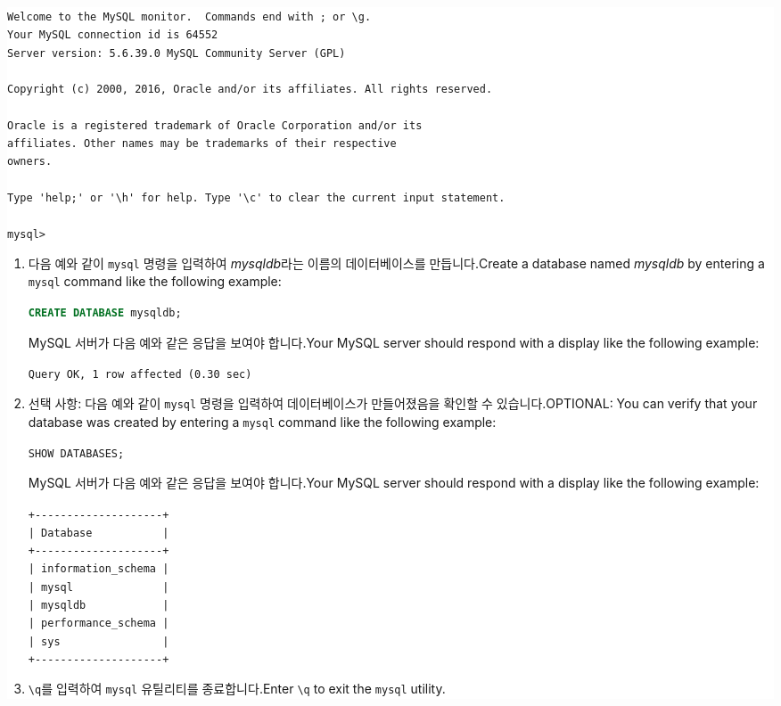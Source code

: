   ```shell
   Welcome to the MySQL monitor.  Commands end with ; or \g.
   Your MySQL connection id is 64552
   Server version: 5.6.39.0 MySQL Community Server (GPL)
   
   Copyright (c) 2000, 2016, Oracle and/or its affiliates. All rights reserved.
   
   Oracle is a registered trademark of Oracle Corporation and/or its
   affiliates. Other names may be trademarks of their respective
   owners.
   
   Type 'help;' or '\h' for help. Type '\c' to clear the current input statement.
   
   mysql>
   ```

1. <span data-ttu-id="af3f9-154">다음 예와 같이 `mysql` 명령을 입력하여 *mysqldb*라는 이름의 데이터베이스를 만듭니다.</span><span class="sxs-lookup"><span data-stu-id="af3f9-154">Create a database named *mysqldb* by entering a `mysql` command like the following example:</span></span>

   ```SQL
   CREATE DATABASE mysqldb;
   ```

   <span data-ttu-id="af3f9-155">MySQL 서버가 다음 예와 같은 응답을 보여야 합니다.</span><span class="sxs-lookup"><span data-stu-id="af3f9-155">Your MySQL server should respond with a display like the following example:</span></span>

   ```shell
   Query OK, 1 row affected (0.30 sec)
   ```

1. <span data-ttu-id="af3f9-156">선택 사항: 다음 예와 같이 `mysql` 명령을 입력하여 데이터베이스가 만들어졌음을 확인할 수 있습니다.</span><span class="sxs-lookup"><span data-stu-id="af3f9-156">OPTIONAL: You can verify that your database was created by entering a `mysql` command like the following example:</span></span>

   ```SQL
   SHOW DATABASES;
   ```

   <span data-ttu-id="af3f9-157">MySQL 서버가 다음 예와 같은 응답을 보여야 합니다.</span><span class="sxs-lookup"><span data-stu-id="af3f9-157">Your MySQL server should respond with a display like the following example:</span></span>

   ```shell
   +--------------------+
   | Database           |
   +--------------------+
   | information_schema |
   | mysql              |
   | mysqldb            |
   | performance_schema |
   | sys                |
   +--------------------+
   ```

1. <span data-ttu-id="af3f9-158">`\q`를 입력하여 `mysql` 유틸리티를 종료합니다.</span><span class="sxs-lookup"><span data-stu-id="af3f9-158">Enter `\q` to exit the `mysql` utility.</span></span>
